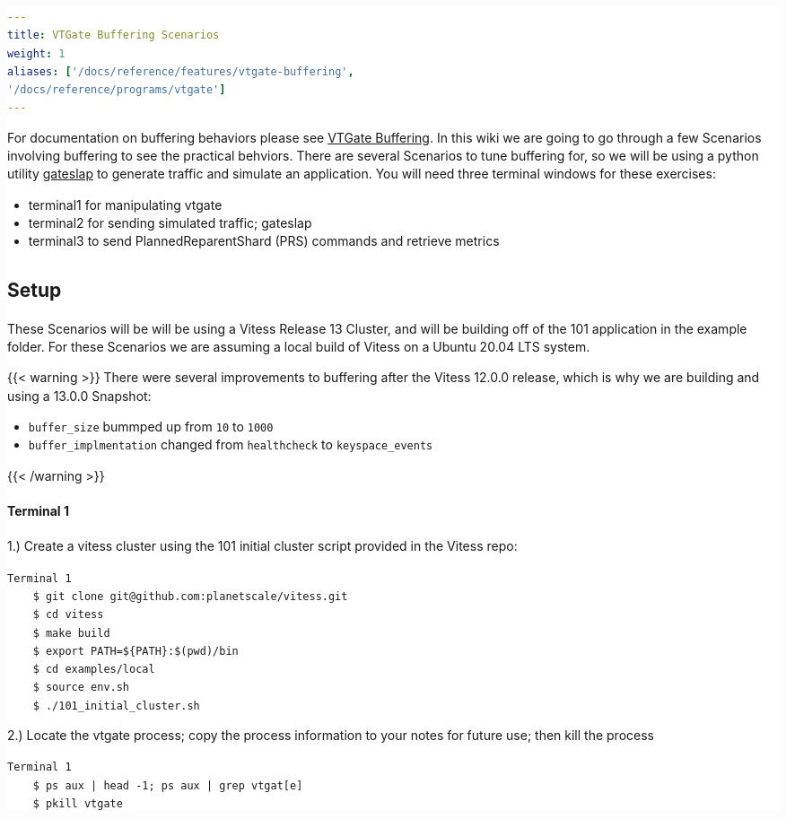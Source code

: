 ```yaml
---
title: VTGate Buffering Scenarios
weight: 1
aliases: ['/docs/reference/features/vtgate-buffering',
'/docs/reference/programs/vtgate']
---
```


For documentation on buffering behaviors please see
[VTGate Buffering](/docs/reference/features/vtgate-buffering/).
In this wiki we are going to go through a few Scenarios involving buffering to
see the practical behviors. There are several Scenarios to tune buffering for,
so we will be using a python utility [gateslap](https://github.com/FancyFane/gateslap)
to generate traffic and simulate an application. You will need three terminal
windows for these exercises:
  * terminal1 for manipulating vtgate
  * terminal2 for sending simulated traffic; gateslap
  * terminal3 to send PlannedReparentShard (PRS) commands and retrieve metrics

## Setup

These Scenarios will be will be using a Vitess Release 13 Cluster, and will be
building off of the 101 application in the example folder. For these Scenarios
we are assuming a local build of Vitess on a Ubuntu 20.04 LTS system.


{{< warning >}}
There were several improvements to buffering after the Vitess 12.0.0 release,
which is why we are building and using a 13.0.0 Snapshot:

  * `buffer_size` bummped up from `10` to `1000`
  * `buffer_implmentation` changed from `healthcheck` to `keyspace_events`

{{< /warning >}}

#### Terminal 1
1.) Create a vitess cluster using the 101 initial cluster script provided in the
Vitess repo:

```
Terminal 1
    $ git clone git@github.com:planetscale/vitess.git
    $ cd vitess
    $ make build
    $ export PATH=${PATH}:$(pwd)/bin
    $ cd examples/local
    $ source env.sh
    $ ./101_initial_cluster.sh
```

2.) Locate the vtgate process; copy the process information to your notes for
future use; then kill the process

```
Terminal 1
    $ ps aux | head -1; ps aux | grep vtgat[e]
    $ pkill vtgate
```
